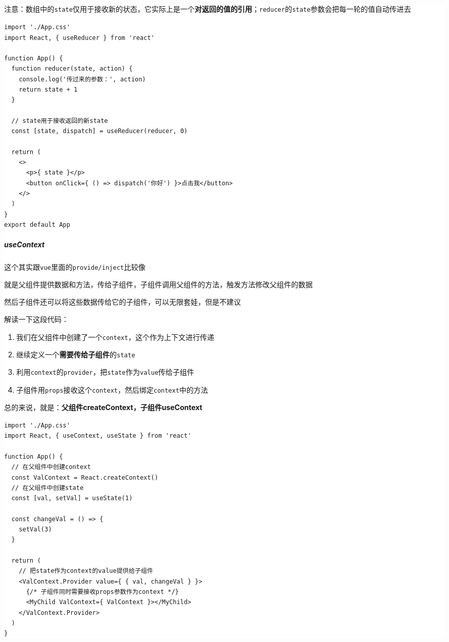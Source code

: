 注意：数组中的`state`仅用于接收新的状态，它实际上是一个**对返回的值的引用**；`reducer`的`state`参数会把每一轮的值自动传进去

```react
import './App.css'
import React, { useReducer } from 'react'

function App() {
  function reducer(state, action) {
    console.log('传过来的参数：', action)
    return state + 1
  }

  // state用于接收返回的新state
  const [state, dispatch] = useReducer(reducer, 0)

  return (
    <>
      <p>{ state }</p>
      <button onClick={ () => dispatch('你好') }>点击我</button>
    </>
  )
}
export default App
```



##### useContext

这个其实跟`vue`里面的`provide/inject`比较像

就是父组件提供数据和方法，传给子组件，子组件调用父组件的方法，触发方法修改父组件的数据

然后子组件还可以将这些数据传给它的子组件，可以无限套娃，但是不建议



解读一下这段代码：

1. 我们在父组件中创建了一个`context`，这个作为上下文进行传递

2. 继续定义一个**需要传给子组件**的`state`
3. 利用`context`的`provider`，把`state`作为`value`传给子组件
4. 子组件用`props`接收这个`context`，然后绑定`context`中的方法

总的来说，就是：**父组件createContext，子组件useContext**

```react
import './App.css'
import React, { useContext, useState } from 'react'

function App() {
  // 在父组件中创建context
  const ValContext = React.createContext()
  // 在父组件中创建state
  const [val, setVal] = useState(1)

  const changeVal = () => {
    setVal(3)
  }

  return (
    // 把state作为context的value提供给子组件
    <ValContext.Provider value={ { val, changeVal } }>
      {/* 子组件同时需要接收props参数作为context */}
      <MyChild ValContext={ ValContext }></MyChild>
    </ValContext.Provider>
  )
}

```